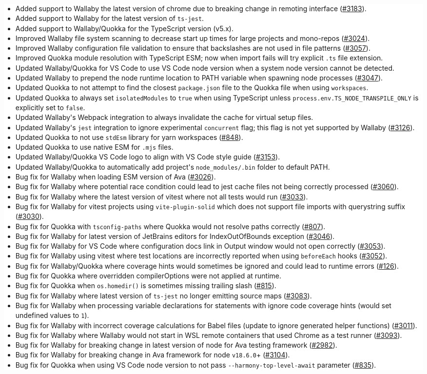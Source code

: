 * Added support to Wallaby the latest version of chrome due to breaking change in remoting interface ([#3183](https://github.com/wallabyjs/public/issues/3183)).
* Added support to Wallaby for the latest version of `ts-jest`.
* Added support to Wallaby/Quokka for the TypeScript version (v5.x).
* Improved Wallaby file system scanning to decrease start up times for large projects and mono-repos ([#3024](https://github.com/wallabyjs/public/issues/3024)).
* Improved Wallaby configuration file validation to ensure that backslashes are not used in file patterns ([#3057](https://github.com/wallabyjs/public/issues/3057)).
* Improved Quokka module resolution with TypeScript ESM; now when import fails will try explicit `.ts` file extension.
* Updated Wallaby/Quokka for VS Code to use VS Code node version when a system node version cannot be detected.
* Updated Wallaby to prepend the node runtime location to PATH variable when spawning node processes ([#3047](https://github.com/wallabyjs/public/issues/3047)).
* Updated Quokka to not attempt to find the closest `package.json` file to the Quokka file when using `workspaces`.
* Updated Quokka to always set `isolatedModules` to `true` when using TypeScript unless `process.env.TS_NODE_TRANSPILE_ONLY` is explicitly set to `false`.
* Updated Wallaby's Webpack integration to always invalidate the cache for virtual setup files.
* Updated Wallaby's `jest` integration to ignore experimental `concurrent` flag; this flag is not yet supported by Wallaby ([#3126](https://github.com/wallabyjs/public/issues/3126)).
* Updated Quokka to not use `stdEsm` library for yarn workspaces ([#848](https://github.com/wallabyjs/quokka/issues/848)).
* Updated Quokka to use native ESM for `.mjs` files.
* Updated Wallaby/Quokka VS Code logo to align with VS Code style guide ([#3153](https://github.com/wallabyjs/public/issues/3153)).
* Updated Wallaby/Quokka to automatically add project's `node_modules/.bin` folder to default PATH.
* Bug fix for Wallaby when loading ESM version of Ava ([#3026](https://github.com/wallabyjs/public/issues/3026)).
* Bug fix for Wallaby where potential race condition could lead to jest cache files not being correctly processed ([#3060](https://github.com/wallabyjs/public/issues/3060)).
* Bug fix for Wallaby where the latest version of vitest where not all tests would run ([#3033](https://github.com/wallabyjs/public/issues/3033)).
* Bug fix for Wallaby for vitest projects using `vite-plugin-solid` which does not support file imports with querystring suffix ([#3030](https://github.com/wallabyjs/public/issues/3030)).
* Bug fix for Quokka with `tsconfig-paths` where Quokka would not resolve paths correctly ([#807](https://github.com/wallabyjs/quokka/issues/807)).
* Bug fix for Wallaby for latest version of JetBrains editors for IndexOutOfBounds exception ([#3046](https://github.com/wallabyjs/public/issues/3046)).
* Bug fix for Wallaby for VS Code where configuration docs link in Output window would not open correctly ([#3053](https://github.com/wallabyjs/public/issues/3053)).
* Bug fix for Wallaby using vitest where test locations are incorrectly reported when using `beforeEach` hooks ([#3052](https://github.com/wallabyjs/public/issues/3052)).
* Bug fix for Wallaby/Quokka where coverage hints would sometimes be ignored and could lead to runtime errors ([#126](https://github.com/wallabyjs/quokka/issues/126)).
* Bug fix for Quokka where overridden compilerOptions were not applied at runtime.
* Bug fix for Quokka when `os.homedir()` is sometimes missing trailing slash ([#815](https://github.com/wallabyjs/quokka/issues/815)).
* Bug fix for Wallaby where latest version of `ts-jest` no longer emitting source maps ([#3083](https://github.com/wallabyjs/public/issues/3083)).
* Bug fix for Wallaby when processing variable declarations for statements with ignore code coverage hints (would set undefined values to `1`).
* Bug fix for Wallaby with incorrect coverage calculations for Babel files (update to ignore generated helper functions) ([#3011](https://github.com/wallabyjs/public/issues/3011)).
* Bug fix for Wallaby where Wallaby would not start in WSL remote containers that used Chrome as a test runner ([#3093](https://github.com/wallabyjs/public/issues/3093)).
* Bug fix for Wallaby for breaking change in latest version of node for Ava testing framework ([#2982](https://github.com/wallabyjs/public/issues/2982)).
* Bug fix for Wallaby for breaking change in Ava framework for node `v18.6.0`+ ([#3104](https://github.com/wallabyjs/public/issues/3104)).
* Bug fix for Quokka when using VS Code node version to not pass `--harmony-top-level-await` parameter ([#835](https://github.com/wallabyjs/quokka/issues/835)).